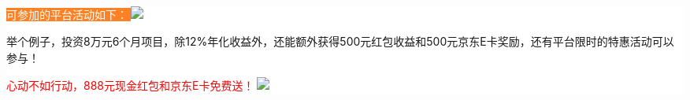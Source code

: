 <span style="max-width: 100%;color: rgb(255, 255, 255);background-color: rgb(255, 129, 36);font-size: 14px;box-sizing: border-box !important;word-wrap: break-word !important;">
                  可参加的平台活动如下：
                 </span>
<img class="" data-ratio="0.5221052631578947" data-s="300,640" data-src="" data-type="png" data-w="950" src="{{ '/img/yW0NSLwpdLMHIuH2sUTicvjYSEOjQSGk1uesaGIWzoTKiaFkLn90x6vibhdiclj9kmGNAMtdHb2PbPoC4uh6HuiasKg.png' | prepend: site.img | replace: '//','/' }}" style="box-sizing: border-box !important;word-wrap: break-word !important;width: auto !important;visibility: visible !important;"/>
</p>
<p style="max-width: 100%;box-sizing: border-box;min-height: 1em;word-wrap: break-word !important;">
<span style="font-size: 14px;">
                  举个例子，投资8万元6个月项目，除12%年化收益外，还能额外获得500元红包收益和500元京东E卡奖励，还有平台限时的特惠活动可以参与！
                  <span style="max-width: 100%;color: rgb(255, 255, 255);background-color: rgb(255, 129, 36);box-sizing: border-box !important;word-wrap: break-word !important;">
</span>
</span>
</p>
</section>
</section>
</section>
<section class="" powered-by="xiumi.us" style="max-width: 100%;box-sizing: border-box !important;word-wrap: break-word !important;">
<section class="" style="max-width: 100%;box-sizing: border-box !important;word-wrap: break-word !important;">
<section class="" style="max-width: 100%;box-sizing: border-box !important;word-wrap: break-word !important;">
<section class="" style="max-width: 100%;box-sizing: border-box !important;word-wrap: break-word !important;">
<p style="max-width: 100%;min-height: 1em;box-sizing: border-box !important;word-wrap: break-word !important;">
<span style="max-width: 100%;color: rgb(255, 0, 0);font-size: 14px;box-sizing: border-box !important;word-wrap: break-word !important;">
                   心动不如行动，888元现金红包和京东E卡免费送！
                  </span>
<img class="__bg_gif" data-copyright="0" data-ratio="0.5" data-src="" data-type="gif" data-w="600" src="{{ '/img/yW0NSLwpdLOvUdeujEnRWOjN9z6C0WHF4TkWGN96mvWicQiblc9VF5h6R7qrUw4iaAYaphBl2Qedy4EebaqT9VpPQ.gif' | prepend: site.img | replace: '//','/' }}" style="box-sizing: border-box !important;word-wrap: break-word !important;width: auto !important;visibility: visible !important;"/>
</p>
</section>
</section>
</section>
</section>
</section>
</td>
</tr>
</tbody>
</table>
</div>